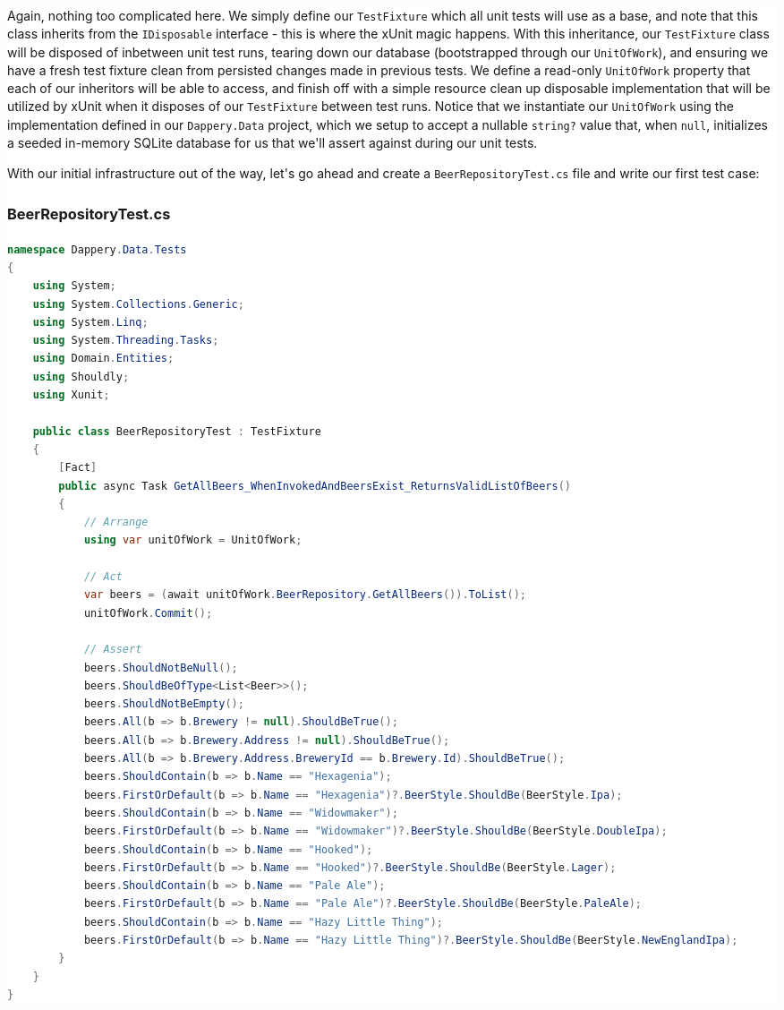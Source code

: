 Again, nothing too complicated here. We simply define our `TestFixture` which all unit tests will use as a base, and note that this class inherits from the `IDisposable` interface - this is where the xUnit magic happens. With this inheritance, our `TestFixture` class will be disposed of inbetween unit test runs, tearing down our database (bootstrapped through our `UnitOfWork`), and ensuring we have a fresh test fixture clean from persisted changes made in previous tests. We define a read-only `UnitOfWork` property that each of our inheritors will be able to access, and finish off with a simple resource clean up disposable implementation that will be utilized by xUnit when it disposes of our `TestFixture` between test runs. Notice that we instantiate our `UnitOfWork` using the implementation defined in our `Dappery.Data` project, which we setup to accept a nullable `string?` value that, when `null`, initializes a seeded in-memory SQLite database for us that we'll assert against during our unit tests.

With our initial infrastructure out of the way, let's go ahead and create a `BeerRepositoryTest.cs` file and write our first test case:

### BeerRepositoryTest.cs

```csharp
namespace Dappery.Data.Tests
{
    using System;
    using System.Collections.Generic;
    using System.Linq;
    using System.Threading.Tasks;
    using Domain.Entities;
    using Shouldly;
    using Xunit;

    public class BeerRepositoryTest : TestFixture
    {
        [Fact]
        public async Task GetAllBeers_WhenInvokedAndBeersExist_ReturnsValidListOfBeers()
        {
            // Arrange
            using var unitOfWork = UnitOfWork;

            // Act
            var beers = (await unitOfWork.BeerRepository.GetAllBeers()).ToList();
            unitOfWork.Commit();

            // Assert
            beers.ShouldNotBeNull();
            beers.ShouldBeOfType<List<Beer>>();
            beers.ShouldNotBeEmpty();
            beers.All(b => b.Brewery != null).ShouldBeTrue();
            beers.All(b => b.Brewery.Address != null).ShouldBeTrue();
            beers.All(b => b.Brewery.Address.BreweryId == b.Brewery.Id).ShouldBeTrue();
            beers.ShouldContain(b => b.Name == "Hexagenia");
            beers.FirstOrDefault(b => b.Name == "Hexagenia")?.BeerStyle.ShouldBe(BeerStyle.Ipa);
            beers.ShouldContain(b => b.Name == "Widowmaker");
            beers.FirstOrDefault(b => b.Name == "Widowmaker")?.BeerStyle.ShouldBe(BeerStyle.DoubleIpa);
            beers.ShouldContain(b => b.Name == "Hooked");
            beers.FirstOrDefault(b => b.Name == "Hooked")?.BeerStyle.ShouldBe(BeerStyle.Lager);
            beers.ShouldContain(b => b.Name == "Pale Ale");
            beers.FirstOrDefault(b => b.Name == "Pale Ale")?.BeerStyle.ShouldBe(BeerStyle.PaleAle);
            beers.ShouldContain(b => b.Name == "Hazy Little Thing");
            beers.FirstOrDefault(b => b.Name == "Hazy Little Thing")?.BeerStyle.ShouldBe(BeerStyle.NewEnglandIpa);
        }
    }
}
```
